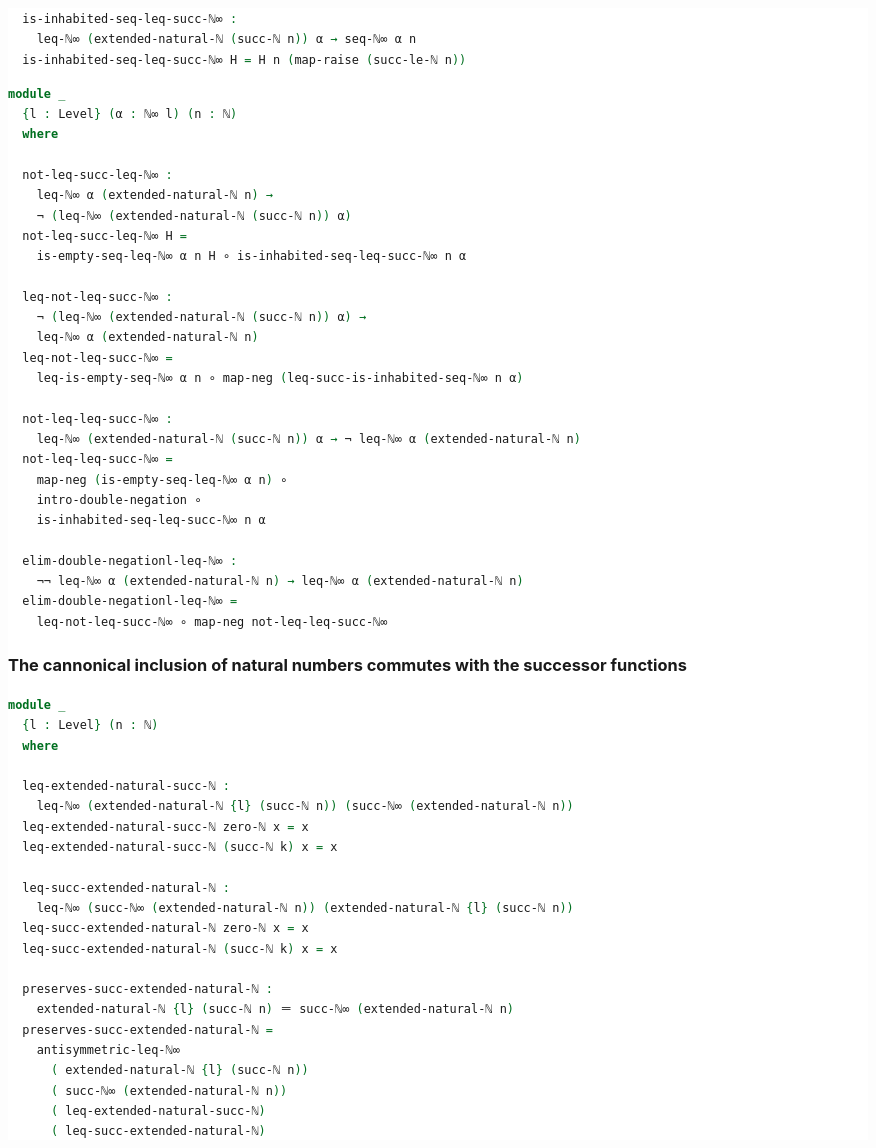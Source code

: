 ```agda
  is-inhabited-seq-leq-succ-ℕ∞ :
    leq-ℕ∞ (extended-natural-ℕ (succ-ℕ n)) α → seq-ℕ∞ α n
  is-inhabited-seq-leq-succ-ℕ∞ H = H n (map-raise (succ-le-ℕ n))
```

```agda
module _
  {l : Level} (α : ℕ∞ l) (n : ℕ)
  where

  not-leq-succ-leq-ℕ∞ :
    leq-ℕ∞ α (extended-natural-ℕ n) →
    ¬ (leq-ℕ∞ (extended-natural-ℕ (succ-ℕ n)) α)
  not-leq-succ-leq-ℕ∞ H =
    is-empty-seq-leq-ℕ∞ α n H ∘ is-inhabited-seq-leq-succ-ℕ∞ n α

  leq-not-leq-succ-ℕ∞ :
    ¬ (leq-ℕ∞ (extended-natural-ℕ (succ-ℕ n)) α) →
    leq-ℕ∞ α (extended-natural-ℕ n)
  leq-not-leq-succ-ℕ∞ =
    leq-is-empty-seq-ℕ∞ α n ∘ map-neg (leq-succ-is-inhabited-seq-ℕ∞ n α)

  not-leq-leq-succ-ℕ∞ :
    leq-ℕ∞ (extended-natural-ℕ (succ-ℕ n)) α → ¬ leq-ℕ∞ α (extended-natural-ℕ n)
  not-leq-leq-succ-ℕ∞ =
    map-neg (is-empty-seq-leq-ℕ∞ α n) ∘
    intro-double-negation ∘
    is-inhabited-seq-leq-succ-ℕ∞ n α

  elim-double-negationl-leq-ℕ∞ :
    ¬¬ leq-ℕ∞ α (extended-natural-ℕ n) → leq-ℕ∞ α (extended-natural-ℕ n)
  elim-double-negationl-leq-ℕ∞ =
    leq-not-leq-succ-ℕ∞ ∘ map-neg not-leq-leq-succ-ℕ∞
```

### The cannonical inclusion of natural numbers commutes with the successor functions

```agda
module _
  {l : Level} (n : ℕ)
  where

  leq-extended-natural-succ-ℕ :
    leq-ℕ∞ (extended-natural-ℕ {l} (succ-ℕ n)) (succ-ℕ∞ (extended-natural-ℕ n))
  leq-extended-natural-succ-ℕ zero-ℕ x = x
  leq-extended-natural-succ-ℕ (succ-ℕ k) x = x

  leq-succ-extended-natural-ℕ :
    leq-ℕ∞ (succ-ℕ∞ (extended-natural-ℕ n)) (extended-natural-ℕ {l} (succ-ℕ n))
  leq-succ-extended-natural-ℕ zero-ℕ x = x
  leq-succ-extended-natural-ℕ (succ-ℕ k) x = x

  preserves-succ-extended-natural-ℕ :
    extended-natural-ℕ {l} (succ-ℕ n) ＝ succ-ℕ∞ (extended-natural-ℕ n)
  preserves-succ-extended-natural-ℕ =
    antisymmetric-leq-ℕ∞
      ( extended-natural-ℕ {l} (succ-ℕ n))
      ( succ-ℕ∞ (extended-natural-ℕ n))
      ( leq-extended-natural-succ-ℕ)
      ( leq-succ-extended-natural-ℕ)
```
